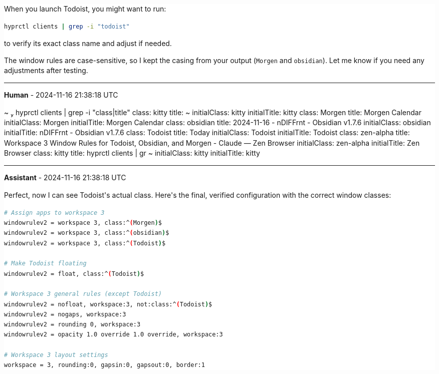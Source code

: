 When you launch Todoist, you might want to run:
```bash
hyprctl clients | grep -i "todoist"
```
to verify its exact class name and adjust if needed.

The window rules are case-sensitive, so I kept the casing from your output (`Morgen` and `obsidian`). Let me know if you need any adjustments after testing.

---

**Human** - 2024-11-16 21:38:18 UTC

~  hyprctl clients | grep -i "class\|title"
	class: kitty
	title: ~
	initialClass: kitty
	initialTitle: kitty
	class: Morgen
	title: Morgen Calendar
	initialClass: Morgen
	initialTitle: Morgen Calendar
	class: obsidian
	title: 2024-11-16 - nDIFFrnt - Obsidian v1.7.6
	initialClass: obsidian
	initialTitle: nDIFFrnt - Obsidian v1.7.6
	class: Todoist
	title: Today
	initialClass: Todoist
	initialTitle: Todoist
	class: zen-alpha
	title: Workspace 3 Window Rules for Todoist, Obsidian, and Morgen - Claude — Zen Browser
	initialClass: zen-alpha
	initialTitle: Zen Browser
	class: kitty
	title: hyprctl clients | gr ~
	initialClass: kitty
	initialTitle: kitty

---

**Assistant** - 2024-11-16 21:38:18 UTC

 Perfect, now I can see Todoist's actual class. Here's the final, verified configuration with the correct window classes:

```bash
# Assign apps to workspace 3
windowrulev2 = workspace 3, class:^(Morgen)$
windowrulev2 = workspace 3, class:^(obsidian)$
windowrulev2 = workspace 3, class:^(Todoist)$

# Make Todoist floating
windowrulev2 = float, class:^(Todoist)$

# Workspace 3 general rules (except Todoist)
windowrulev2 = nofloat, workspace:3, not:class:^(Todoist)$
windowrulev2 = nogaps, workspace:3
windowrulev2 = rounding 0, workspace:3
windowrulev2 = opacity 1.0 override 1.0 override, workspace:3

# Workspace 3 layout settings
workspace = 3, rounding:0, gapsin:0, gapsout:0, border:1
```
